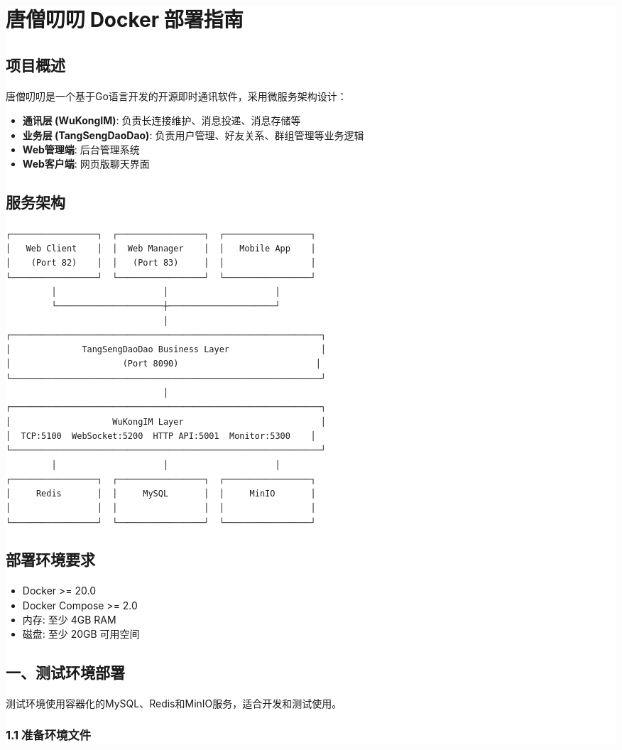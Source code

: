 # 唐僧叨叨 Docker 部署指南

## 项目概述

唐僧叨叨是一个基于Go语言开发的开源即时通讯软件，采用微服务架构设计：

- **通讯层 (WuKongIM)**: 负责长连接维护、消息投递、消息存储等
- **业务层 (TangSengDaoDao)**: 负责用户管理、好友关系、群组管理等业务逻辑
- **Web管理端**: 后台管理系统
- **Web客户端**: 网页版聊天界面

## 服务架构

```
┌─────────────────┐  ┌─────────────────┐  ┌─────────────────┐
│   Web Client    │  │  Web Manager    │  │   Mobile App    │
│    (Port 82)    │  │   (Port 83)     │  │                 │
└─────────────────┘  └─────────────────┘  └─────────────────┘
         │                     │                     │
         └─────────────────────┼─────────────────────┘
                               │
┌─────────────────────────────────────────────────────────────┐
│              TangSengDaoDao Business Layer                  │
│                      (Port 8090)                           │
└─────────────────────────────────────────────────────────────┘
                               │
┌─────────────────────────────────────────────────────────────┐
│                    WuKongIM Layer                           │
│  TCP:5100  WebSocket:5200  HTTP API:5001  Monitor:5300    │
└─────────────────────────────────────────────────────────────┘
         │                     │                     │
┌─────────────────┐  ┌─────────────────┐  ┌─────────────────┐
│     Redis       │  │     MySQL       │  │     MinIO       │
│                 │  │                 │  │                 │
└─────────────────┘  └─────────────────┘  └─────────────────┘
```

## 部署环境要求

- Docker >= 20.0
- Docker Compose >= 2.0
- 内存: 至少 4GB RAM
- 磁盘: 至少 20GB 可用空间

## 一、测试环境部署

测试环境使用容器化的MySQL、Redis和MinIO服务，适合开发和测试使用。

### 1.1 准备环境文件

